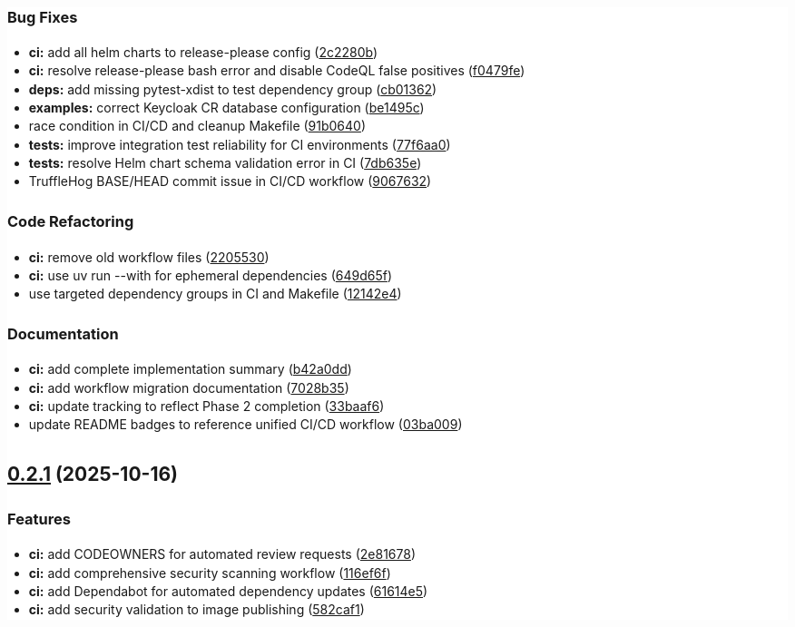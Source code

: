 
### Bug Fixes

* **ci:** add all helm charts to release-please config ([2c2280b](https://github.com/vriesdemichael/keycloak-operator/commit/2c2280bd8d9faab8669738baa9dd3a58607383eb))
* **ci:** resolve release-please bash error and disable CodeQL false positives ([f0479fe](https://github.com/vriesdemichael/keycloak-operator/commit/f0479fec32047fd49a95502d610adb3741807d48))
* **deps:** add missing pytest-xdist to test dependency group ([cb01362](https://github.com/vriesdemichael/keycloak-operator/commit/cb01362dce1f702458b8a605fa223bce11b173b4))
* **examples:** correct Keycloak CR database configuration ([be1495c](https://github.com/vriesdemichael/keycloak-operator/commit/be1495cc70125048d2f73f71b30aa727b2eccb3e))
* race condition in CI/CD and cleanup Makefile ([91b0640](https://github.com/vriesdemichael/keycloak-operator/commit/91b0640961ead705430efaa61c70daa6da8a45c0))
* **tests:** improve integration test reliability for CI environments ([77f6aa0](https://github.com/vriesdemichael/keycloak-operator/commit/77f6aa03aebbcda3fed2104619efa4a2f3da2f59))
* **tests:** resolve Helm chart schema validation error in CI ([7db635e](https://github.com/vriesdemichael/keycloak-operator/commit/7db635e5dd7924e56c4742fa1de8582b11243e85))
* TruffleHog BASE/HEAD commit issue in CI/CD workflow ([9067632](https://github.com/vriesdemichael/keycloak-operator/commit/90676320138f30044c30d1e2c9f494ff2eb056f5))


### Code Refactoring

* **ci:** remove old workflow files ([2205530](https://github.com/vriesdemichael/keycloak-operator/commit/2205530eb3e8bd30ac6cb30c1962517fbad3d807))
* **ci:** use uv run --with for ephemeral dependencies ([649d65f](https://github.com/vriesdemichael/keycloak-operator/commit/649d65f4c3167cf69f0982978255230ce786dd7a))
* use targeted dependency groups in CI and Makefile ([12142e4](https://github.com/vriesdemichael/keycloak-operator/commit/12142e4d22059103603537bcbf9862723698a335))


### Documentation

* **ci:** add complete implementation summary ([b42a0dd](https://github.com/vriesdemichael/keycloak-operator/commit/b42a0dd87beb71689f096a671da89eea2bf97699))
* **ci:** add workflow migration documentation ([7028b35](https://github.com/vriesdemichael/keycloak-operator/commit/7028b354f4b5f0badb48bf3f3f84c457bc2f9280))
* **ci:** update tracking to reflect Phase 2 completion ([33baaf6](https://github.com/vriesdemichael/keycloak-operator/commit/33baaf64537594e4500bc838e5baa64bd00a3b31))
* update README badges to reference unified CI/CD workflow ([03ba009](https://github.com/vriesdemichael/keycloak-operator/commit/03ba009eb0aac6e4db6ebdbc8f6315b0ccf0dd4a))

## [0.2.1](https://github.com/vriesdemichael/keycloak-operator/compare/operator-v0.2.0...operator-v0.2.1) (2025-10-16)


### Features

* **ci:** add CODEOWNERS for automated review requests ([2e81678](https://github.com/vriesdemichael/keycloak-operator/commit/2e81678808cf1cca99dc668878f434cd5ae98310))
* **ci:** add comprehensive security scanning workflow ([116ef6f](https://github.com/vriesdemichael/keycloak-operator/commit/116ef6f12d73fd58bfbe3cc96906b7e38984d2bf))
* **ci:** add Dependabot for automated dependency updates ([61614e5](https://github.com/vriesdemichael/keycloak-operator/commit/61614e512728595dfaff0597882ea473e15b84c4))
* **ci:** add security validation to image publishing ([582caf1](https://github.com/vriesdemichael/keycloak-operator/commit/582caf117d9deb0978030651a7ac94cb0198b563))
